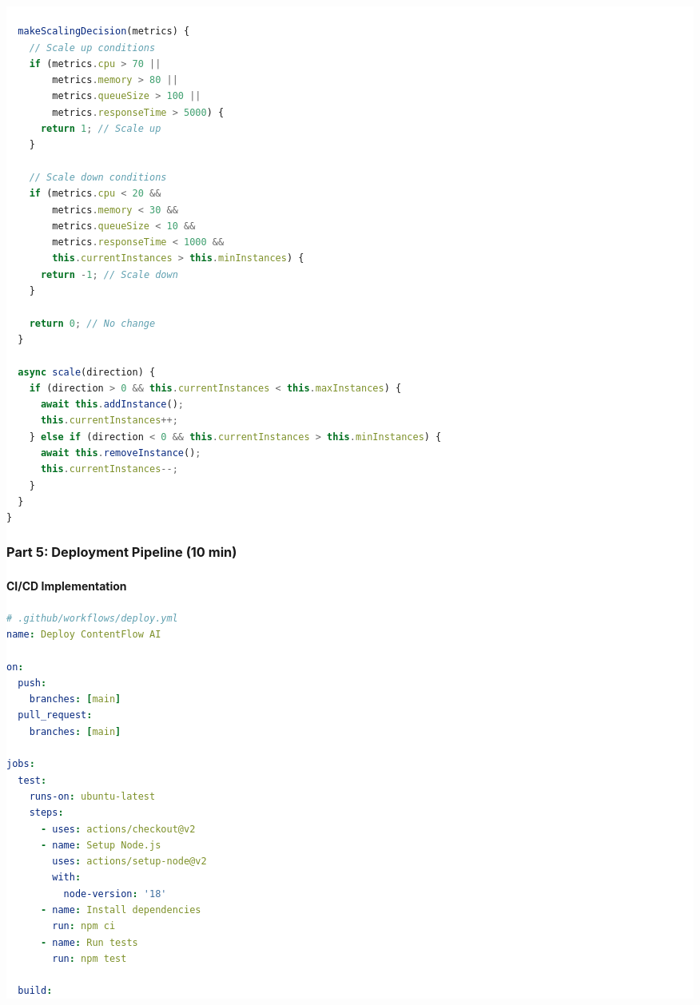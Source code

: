 ```javascript
  
  makeScalingDecision(metrics) {
    // Scale up conditions
    if (metrics.cpu > 70 || 
        metrics.memory > 80 || 
        metrics.queueSize > 100 ||
        metrics.responseTime > 5000) {
      return 1; // Scale up
    }
    
    // Scale down conditions
    if (metrics.cpu < 20 && 
        metrics.memory < 30 && 
        metrics.queueSize < 10 &&
        metrics.responseTime < 1000 &&
        this.currentInstances > this.minInstances) {
      return -1; // Scale down
    }
    
    return 0; // No change
  }
  
  async scale(direction) {
    if (direction > 0 && this.currentInstances < this.maxInstances) {
      await this.addInstance();
      this.currentInstances++;
    } else if (direction < 0 && this.currentInstances > this.minInstances) {
      await this.removeInstance();
      this.currentInstances--;
    }
  }
}
```

### Part 5: Deployment Pipeline (10 min)

#### CI/CD Implementation

```yaml
# .github/workflows/deploy.yml
name: Deploy ContentFlow AI

on:
  push:
    branches: [main]
  pull_request:
    branches: [main]

jobs:
  test:
    runs-on: ubuntu-latest
    steps:
      - uses: actions/checkout@v2
      - name: Setup Node.js
        uses: actions/setup-node@v2
        with:
          node-version: '18'
      - name: Install dependencies
        run: npm ci
      - name: Run tests
        run: npm test

  build:
```